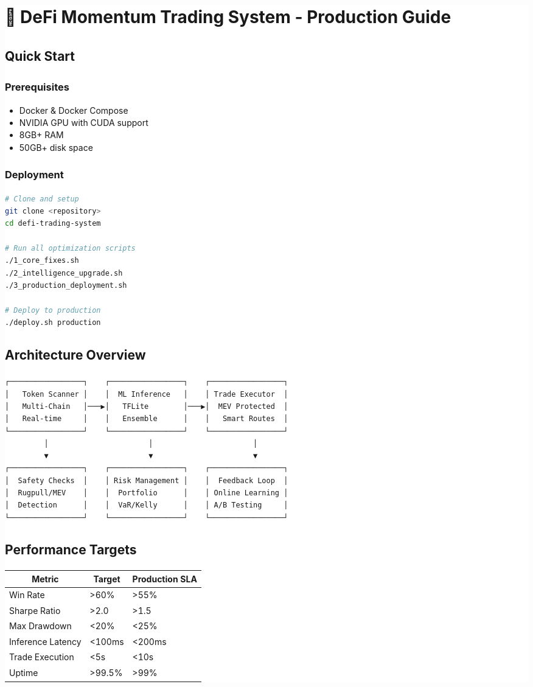 # 🚀 DeFi Momentum Trading System - Production Guide

## Quick Start

### Prerequisites
- Docker & Docker Compose
- NVIDIA GPU with CUDA support
- 8GB+ RAM
- 50GB+ disk space

### Deployment
```bash
# Clone and setup
git clone <repository>
cd defi-trading-system

# Run all optimization scripts
./1_core_fixes.sh
./2_intelligence_upgrade.sh
./3_production_deployment.sh

# Deploy to production
./deploy.sh production
```

## Architecture Overview

```
┌─────────────────┐    ┌─────────────────┐    ┌─────────────────┐
│   Token Scanner │    │  ML Inference   │    │ Trade Executor  │
│   Multi-Chain   │───▶│   TFLite        │───▶│  MEV Protected  │
│   Real-time     │    │   Ensemble      │    │   Smart Routes  │
└─────────────────┘    └─────────────────┘    └─────────────────┘
         │                       │                       │
         ▼                       ▼                       ▼
┌─────────────────┐    ┌─────────────────┐    ┌─────────────────┐
│  Safety Checks  │    │ Risk Management │    │  Feedback Loop  │
│  Rugpull/MEV    │    │  Portfolio      │    │ Online Learning │
│  Detection      │    │  VaR/Kelly      │    │ A/B Testing     │
└─────────────────┘    └─────────────────┘    └─────────────────┘
```

## Performance Targets

| Metric | Target | Production SLA |
|--------|--------|----------------|
| Win Rate | >60% | >55% |
| Sharpe Ratio | >2.0 | >1.5 |
| Max Drawdown | <20% | <25% |
| Inference Latency | <100ms | <200ms |
| Trade Execution | <5s | <10s |
| Uptime | >99.5% | >99% |
